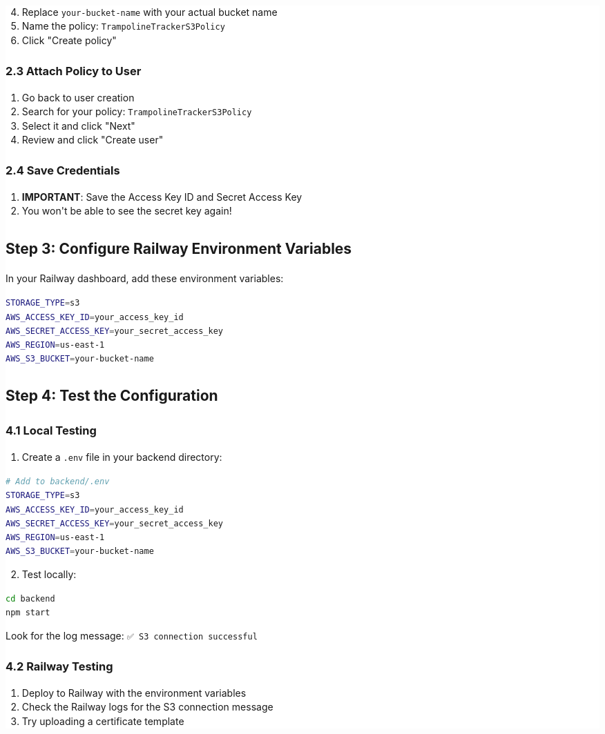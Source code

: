 4. Replace `your-bucket-name` with your actual bucket name
5. Name the policy: `TrampolineTrackerS3Policy`
6. Click "Create policy"

### 2.3 Attach Policy to User
1. Go back to user creation
2. Search for your policy: `TrampolineTrackerS3Policy`
3. Select it and click "Next"
4. Review and click "Create user"

### 2.4 Save Credentials
1. **IMPORTANT**: Save the Access Key ID and Secret Access Key
2. You won't be able to see the secret key again!

## Step 3: Configure Railway Environment Variables

In your Railway dashboard, add these environment variables:

```bash
STORAGE_TYPE=s3
AWS_ACCESS_KEY_ID=your_access_key_id
AWS_SECRET_ACCESS_KEY=your_secret_access_key
AWS_REGION=us-east-1
AWS_S3_BUCKET=your-bucket-name
```

## Step 4: Test the Configuration

### 4.1 Local Testing
1. Create a `.env` file in your backend directory:

```bash
# Add to backend/.env
STORAGE_TYPE=s3
AWS_ACCESS_KEY_ID=your_access_key_id
AWS_SECRET_ACCESS_KEY=your_secret_access_key
AWS_REGION=us-east-1
AWS_S3_BUCKET=your-bucket-name
```

2. Test locally:
```bash
cd backend
npm start
```

Look for the log message: `✅ S3 connection successful`

### 4.2 Railway Testing
1. Deploy to Railway with the environment variables
2. Check the Railway logs for the S3 connection message
3. Try uploading a certificate template
